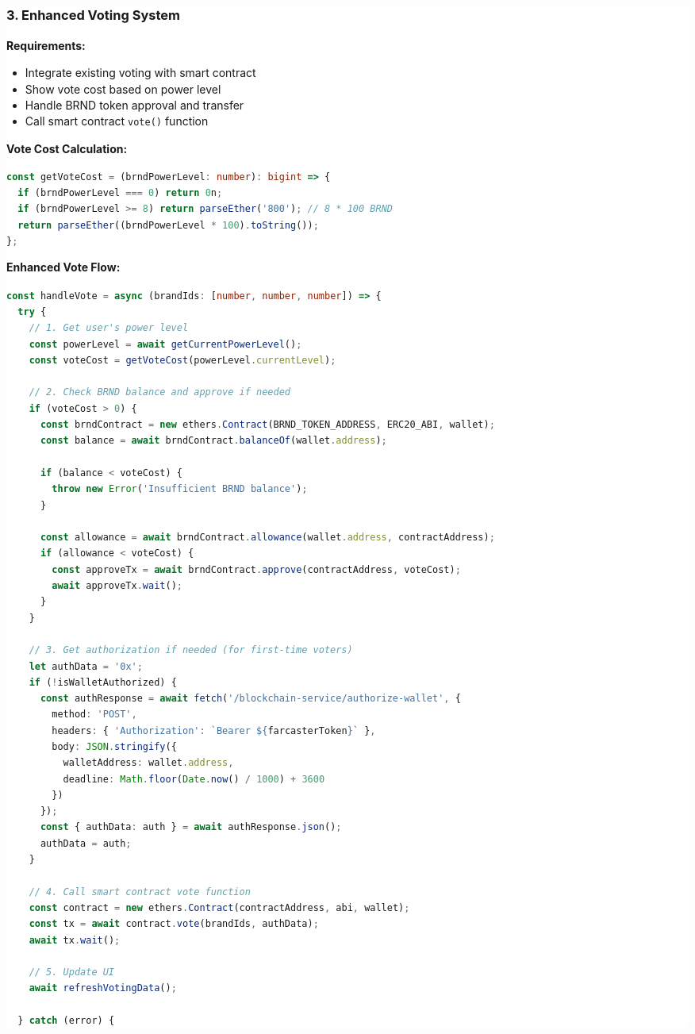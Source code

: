 ### 3. Enhanced Voting System

**Requirements:**
- Integrate existing voting with smart contract
- Show vote cost based on power level
- Handle BRND token approval and transfer
- Call smart contract `vote()` function

**Vote Cost Calculation:**
```typescript
const getVoteCost = (brndPowerLevel: number): bigint => {
  if (brndPowerLevel === 0) return 0n;
  if (brndPowerLevel >= 8) return parseEther('800'); // 8 * 100 BRND
  return parseEther((brndPowerLevel * 100).toString());
};
```

**Enhanced Vote Flow:**
```typescript
const handleVote = async (brandIds: [number, number, number]) => {
  try {
    // 1. Get user's power level
    const powerLevel = await getCurrentPowerLevel();
    const voteCost = getVoteCost(powerLevel.currentLevel);

    // 2. Check BRND balance and approve if needed
    if (voteCost > 0) {
      const brndContract = new ethers.Contract(BRND_TOKEN_ADDRESS, ERC20_ABI, wallet);
      const balance = await brndContract.balanceOf(wallet.address);
      
      if (balance < voteCost) {
        throw new Error('Insufficient BRND balance');
      }

      const allowance = await brndContract.allowance(wallet.address, contractAddress);
      if (allowance < voteCost) {
        const approveTx = await brndContract.approve(contractAddress, voteCost);
        await approveTx.wait();
      }
    }

    // 3. Get authorization if needed (for first-time voters)
    let authData = '0x';
    if (!isWalletAuthorized) {
      const authResponse = await fetch('/blockchain-service/authorize-wallet', {
        method: 'POST',
        headers: { 'Authorization': `Bearer ${farcasterToken}` },
        body: JSON.stringify({
          walletAddress: wallet.address,
          deadline: Math.floor(Date.now() / 1000) + 3600
        })
      });
      const { authData: auth } = await authResponse.json();
      authData = auth;
    }

    // 4. Call smart contract vote function
    const contract = new ethers.Contract(contractAddress, abi, wallet);
    const tx = await contract.vote(brandIds, authData);
    await tx.wait();

    // 5. Update UI
    await refreshVotingData();
    
  } catch (error) {
```